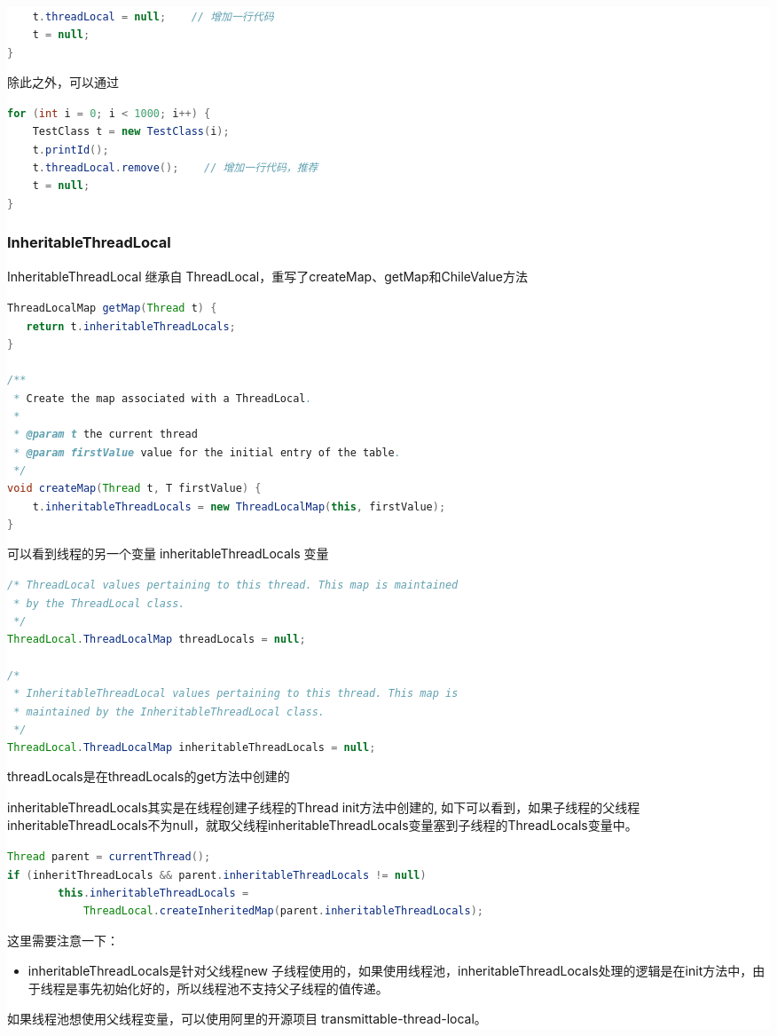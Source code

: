 ```java
    t.threadLocal = null;    // 增加一行代码
    t = null;
}
```

除此之外，可以通过
```java
for (int i = 0; i < 1000; i++) {
    TestClass t = new TestClass(i);
    t.printId();
    t.threadLocal.remove();    // 增加一行代码，推荐
    t = null;
}
```

### InheritableThreadLocal
InheritableThreadLocal 继承自 ThreadLocal，重写了createMap、getMap和ChileValue方法

```java
ThreadLocalMap getMap(Thread t) {
   return t.inheritableThreadLocals;
}

/**
 * Create the map associated with a ThreadLocal.
 *
 * @param t the current thread
 * @param firstValue value for the initial entry of the table.
 */
void createMap(Thread t, T firstValue) {
    t.inheritableThreadLocals = new ThreadLocalMap(this, firstValue);
}
```

可以看到线程的另一个变量 inheritableThreadLocals 变量
```java
/* ThreadLocal values pertaining to this thread. This map is maintained
 * by the ThreadLocal class. 
 */
ThreadLocal.ThreadLocalMap threadLocals = null;

/*
 * InheritableThreadLocal values pertaining to this thread. This map is
 * maintained by the InheritableThreadLocal class.
 */
ThreadLocal.ThreadLocalMap inheritableThreadLocals = null;
```

threadLocals是在threadLocals的get方法中创建的

inheritableThreadLocals其实是在线程创建子线程的Thread init方法中创建的, 如下可以看到，如果子线程的父线程inheritableThreadLocals不为null，就取父线程inheritableThreadLocals变量塞到子线程的ThreadLocals变量中。

```java
Thread parent = currentThread();
if (inheritThreadLocals && parent.inheritableThreadLocals != null)
        this.inheritableThreadLocals =
            ThreadLocal.createInheritedMap(parent.inheritableThreadLocals);
```

这里需要注意一下：
- inheritableThreadLocals是针对父线程new 子线程使用的，如果使用线程池，inheritableThreadLocals处理的逻辑是在init方法中，由于线程是事先初始化好的，所以线程池不支持父子线程的值传递。

如果线程池想使用父线程变量，可以使用阿里的开源项目 transmittable-thread-local。



